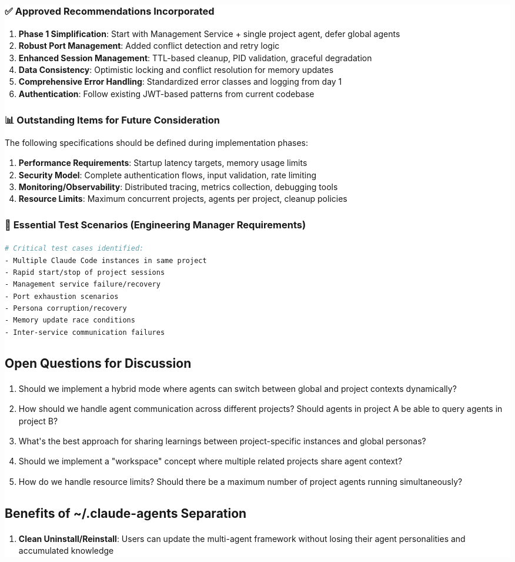 ### ✅ **Approved Recommendations Incorporated**

1. **Phase 1 Simplification**: Start with Management Service + single project agent, defer global agents
2. **Robust Port Management**: Added conflict detection and retry logic
3. **Enhanced Session Management**: TTL-based cleanup, PID validation, graceful degradation
4. **Data Consistency**: Optimistic locking and conflict resolution for memory updates
5. **Comprehensive Error Handling**: Standardized error classes and logging from day 1
6. **Authentication**: Follow existing JWT-based patterns from current codebase

### 📊 **Outstanding Items for Future Consideration**

The following specifications should be defined during implementation phases:

1. **Performance Requirements**: Startup latency targets, memory usage limits
2. **Security Model**: Complete authentication flows, input validation, rate limiting
3. **Monitoring/Observability**: Distributed tracing, metrics collection, debugging tools
4. **Resource Limits**: Maximum concurrent projects, agents per project, cleanup policies

### 🧪 **Essential Test Scenarios** (Engineering Manager Requirements)
```bash
# Critical test cases identified:
- Multiple Claude Code instances in same project
- Rapid start/stop of project sessions  
- Management service failure/recovery
- Port exhaustion scenarios
- Persona corruption/recovery
- Memory update race conditions
- Inter-service communication failures
```

## Open Questions for Discussion

1. Should we implement a hybrid mode where agents can switch between global and project contexts dynamically?

2. How should we handle agent communication across different projects? Should agents in project A be able to query agents in project B?

3. What's the best approach for sharing learnings between project-specific instances and global personas?

4. Should we implement a "workspace" concept where multiple related projects share agent context?

5. How do we handle resource limits? Should there be a maximum number of project agents running simultaneously?

## Benefits of ~/.claude-agents Separation

1. **Clean Uninstall/Reinstall**: Users can update the multi-agent framework without losing their agent personalities and accumulated knowledge
